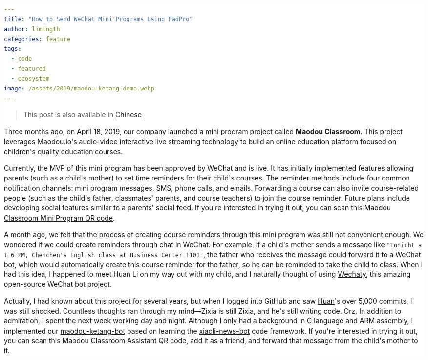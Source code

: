 ```yaml
---
title: "How to Send WeChat Mini Programs Using PadPro"
author: limingth
categories: feature
tags:
  - code
  - featured
  - ecosystem
image: /assets/2019/maodou-ketang-demo.webp
---
```


> This post is also available in [Chinese](/2019/07/18/send-miniprogram-using-padpro/)

Three months ago, on April 18, 2019, our company launched a mini program project called **Maodou Classroom**. This project leverages [Maodou.io](https://maodou.io)'s audio-video interactive live streaming technology to build an online education platform focused on children's quality education courses.

Currently, the MVP of this mini program has been approved by WeChat and is live. It has initially implemented features allowing parents (such as a child's mother) to set time reminders for their child's courses. The reminder methods include four common notification channels: mini program messages, SMS, phone calls, and emails. Forwarding a course can also invite course-related people (such as the child's father, classmates' parents, and course teachers) to join the course reminder. Future plans include developing social features similar to a parents' social feed. If you're interested in trying it out, you can scan this [Maodou Classroom Mini Program QR code](/assets/2019/maodou-ketang-invite-qrcode.webp).

A month ago, we felt that the process of creating course reminders through this mini program was still not convenient enough. We wondered if we could create reminders through chat in WeChat. For example, if a child's mother sends a message like `"Tonight at 6 PM, Chenchen's English class at Business Center 1101"`, the father who receives the message could forward it to a WeChat bot, which would automatically create this course reminder for the father, so he can be reminded to take the child to class. When I had this idea, I happened to meet Huan Li on my way out with my child, and I naturally thought of using [Wechaty](https://github.com/wechaty/wechaty/), this amazing open-source WeChat bot project.

Actually, I had known about this project for several years, but when I logged into GitHub and saw [Huan](https://github.com/huan)'s over 5,000 commits, I was still shocked. Countless thoughts ran through my mind—Zixia is still Zixia, and he's still writing code. Orz. In addition to admiration, I spent the next week working day and night. Although I only had a background in C language and ARM assembly, I implemented our [maodou-ketang-bot](https://github.com/maodouio/wechaty-getting-started/blob/master/examples/third-party/maodou/README.md) based on learning the [xiaoli-news-bot](https://github.com/wechaty/wechaty-getting-started/tree/master/examples/third-party/xiaoli) code framework. If you're interested in trying it out, you can scan this [Maodou Classroom Assistant QR code](/assets/2019/maodou-ketang-qrcode.webp), add it as a friend, and forward that message from the child's mother to it.
